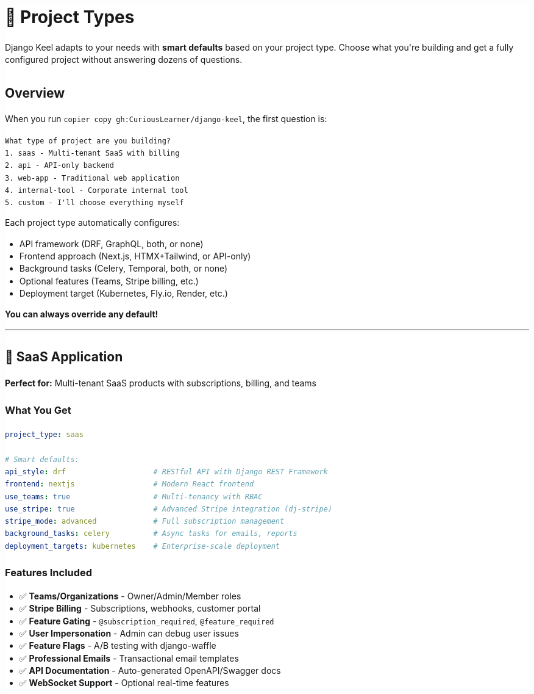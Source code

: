 # 🎯 Project Types

Django Keel adapts to your needs with **smart defaults** based on your project type. Choose what you're building and get a fully configured project without answering dozens of questions.

## Overview

When you run `copier copy gh:CuriousLearner/django-keel`, the first question is:

```
What type of project are you building?
1. saas - Multi-tenant SaaS with billing
2. api - API-only backend
3. web-app - Traditional web application
4. internal-tool - Corporate internal tool
5. custom - I'll choose everything myself
```

Each project type automatically configures:

- API framework (DRF, GraphQL, both, or none)
- Frontend approach (Next.js, HTMX+Tailwind, or API-only)
- Background tasks (Celery, Temporal, both, or none)
- Optional features (Teams, Stripe billing, etc.)
- Deployment target (Kubernetes, Fly.io, Render, etc.)

**You can always override any default!**

---

## 🚀 SaaS Application

**Perfect for:** Multi-tenant SaaS products with subscriptions, billing, and teams

### What You Get

```yaml
project_type: saas

# Smart defaults:
api_style: drf                    # RESTful API with Django REST Framework
frontend: nextjs                  # Modern React frontend
use_teams: true                   # Multi-tenancy with RBAC
use_stripe: true                  # Advanced Stripe integration (dj-stripe)
stripe_mode: advanced             # Full subscription management
background_tasks: celery          # Async tasks for emails, reports
deployment_targets: kubernetes    # Enterprise-scale deployment
```

### Features Included

- ✅ **Teams/Organizations** - Owner/Admin/Member roles
- ✅ **Stripe Billing** - Subscriptions, webhooks, customer portal
- ✅ **Feature Gating** - `@subscription_required`, `@feature_required`
- ✅ **User Impersonation** - Admin can debug user issues
- ✅ **Feature Flags** - A/B testing with django-waffle
- ✅ **Professional Emails** - Transactional email templates
- ✅ **API Documentation** - Auto-generated OpenAPI/Swagger docs
- ✅ **WebSocket Support** - Optional real-time features
